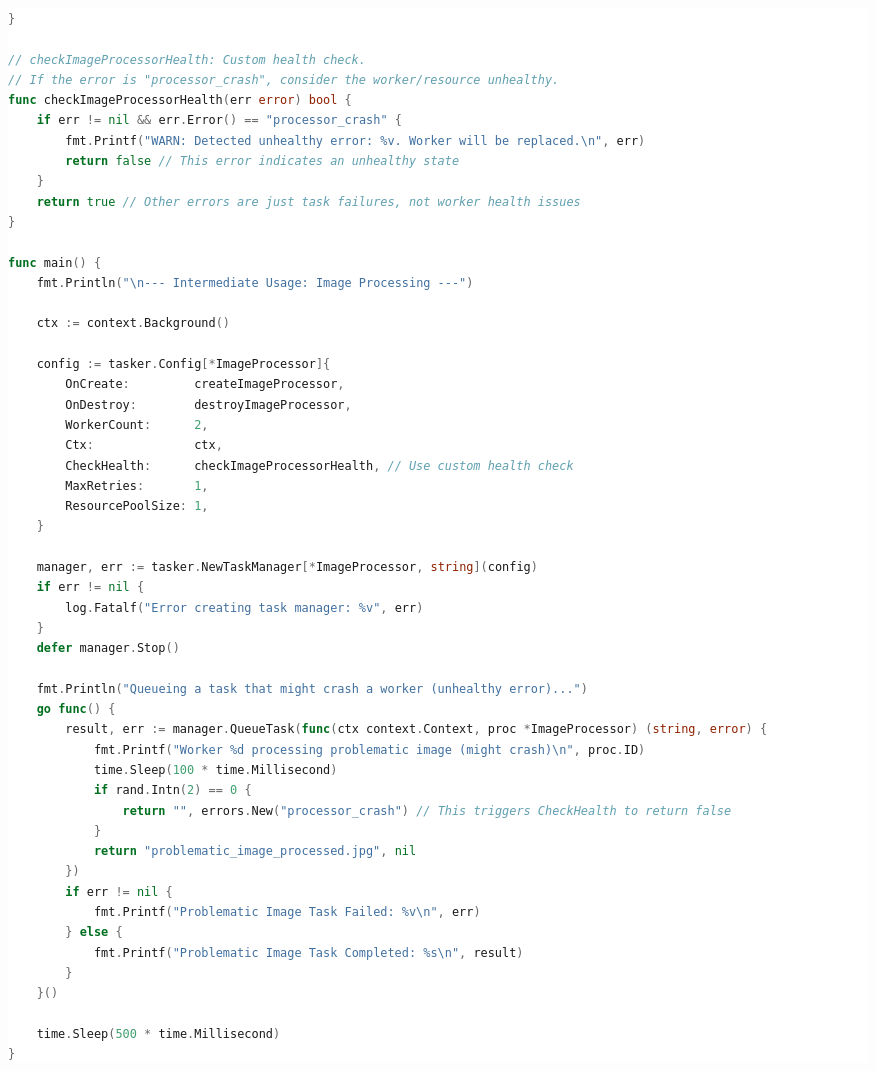 ```go
}

// checkImageProcessorHealth: Custom health check.
// If the error is "processor_crash", consider the worker/resource unhealthy.
func checkImageProcessorHealth(err error) bool {
	if err != nil && err.Error() == "processor_crash" {
		fmt.Printf("WARN: Detected unhealthy error: %v. Worker will be replaced.\n", err)
		return false // This error indicates an unhealthy state
	}
	return true // Other errors are just task failures, not worker health issues
}

func main() {
	fmt.Println("\n--- Intermediate Usage: Image Processing ---")

	ctx := context.Background()

	config := tasker.Config[*ImageProcessor]{
		OnCreate:         createImageProcessor,
		OnDestroy:        destroyImageProcessor,
		WorkerCount:      2,
		Ctx:              ctx,
		CheckHealth:      checkImageProcessorHealth, // Use custom health check
		MaxRetries:       1,
		ResourcePoolSize: 1,
	}

	manager, err := tasker.NewTaskManager[*ImageProcessor, string](config)
	if err != nil {
		log.Fatalf("Error creating task manager: %v", err)
	}
	defer manager.Stop()

	fmt.Println("Queueing a task that might crash a worker (unhealthy error)...")
	go func() {
		result, err := manager.QueueTask(func(ctx context.Context, proc *ImageProcessor) (string, error) {
			fmt.Printf("Worker %d processing problematic image (might crash)\n", proc.ID)
			time.Sleep(100 * time.Millisecond)
			if rand.Intn(2) == 0 {
				return "", errors.New("processor_crash") // This triggers CheckHealth to return false
			}
			return "problematic_image_processed.jpg", nil
		})
		if err != nil {
			fmt.Printf("Problematic Image Task Failed: %v\n", err)
		} else {
			fmt.Printf("Problematic Image Task Completed: %s\n", result)
		}
	}()

	time.Sleep(500 * time.Millisecond)
}

```
